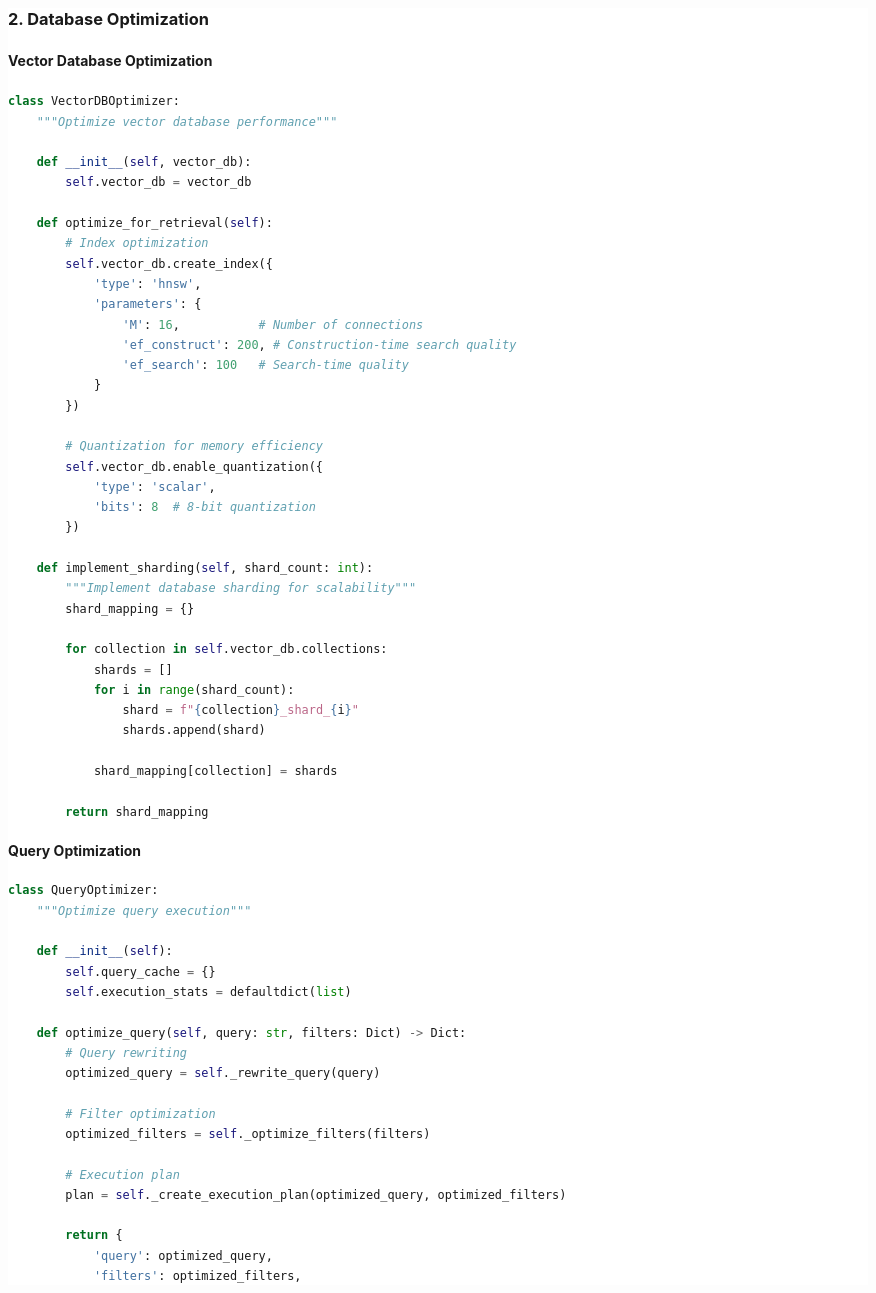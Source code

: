 ### 2. Database Optimization

#### Vector Database Optimization
```python
class VectorDBOptimizer:
    """Optimize vector database performance"""

    def __init__(self, vector_db):
        self.vector_db = vector_db

    def optimize_for_retrieval(self):
        # Index optimization
        self.vector_db.create_index({
            'type': 'hnsw',
            'parameters': {
                'M': 16,           # Number of connections
                'ef_construct': 200, # Construction-time search quality
                'ef_search': 100   # Search-time quality
            }
        })

        # Quantization for memory efficiency
        self.vector_db.enable_quantization({
            'type': 'scalar',
            'bits': 8  # 8-bit quantization
        })

    def implement_sharding(self, shard_count: int):
        """Implement database sharding for scalability"""
        shard_mapping = {}

        for collection in self.vector_db.collections:
            shards = []
            for i in range(shard_count):
                shard = f"{collection}_shard_{i}"
                shards.append(shard)

            shard_mapping[collection] = shards

        return shard_mapping
```

#### Query Optimization
```python
class QueryOptimizer:
    """Optimize query execution"""

    def __init__(self):
        self.query_cache = {}
        self.execution_stats = defaultdict(list)

    def optimize_query(self, query: str, filters: Dict) -> Dict:
        # Query rewriting
        optimized_query = self._rewrite_query(query)

        # Filter optimization
        optimized_filters = self._optimize_filters(filters)

        # Execution plan
        plan = self._create_execution_plan(optimized_query, optimized_filters)

        return {
            'query': optimized_query,
            'filters': optimized_filters,
```